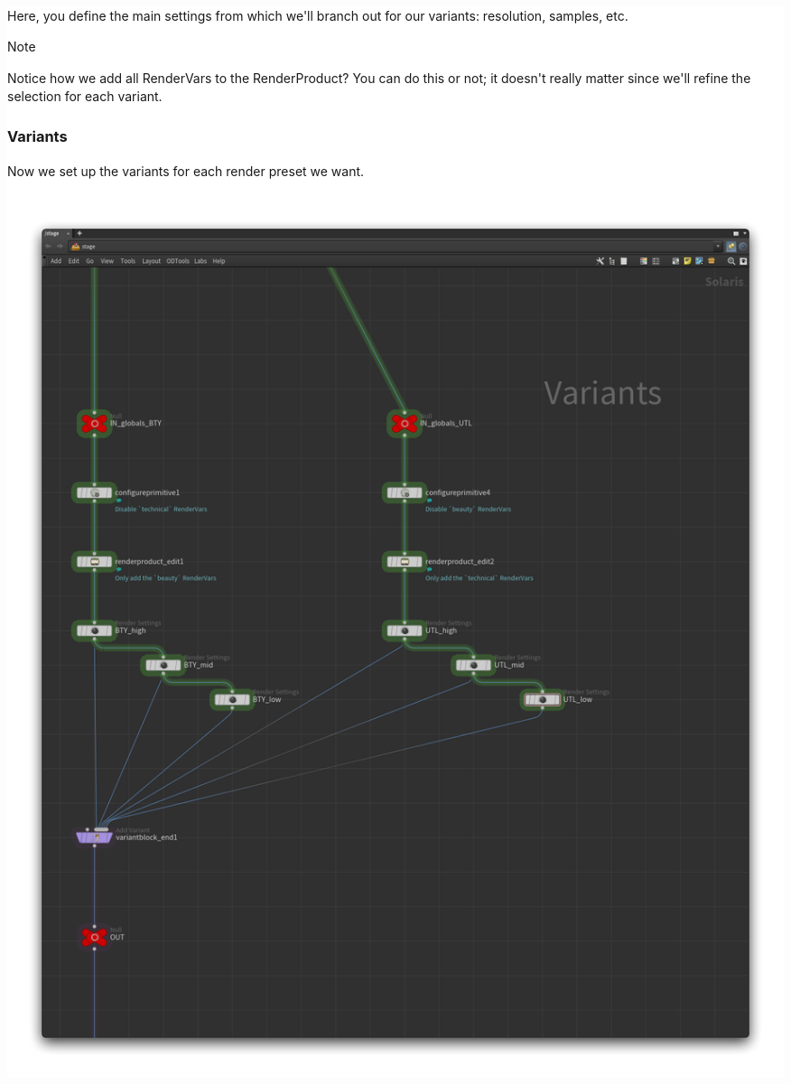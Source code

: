 Here, you define the main settings from which we'll branch out for our variants: resolution, samples, etc.

> [!note]
> Notice how we add all RenderVars to the RenderProduct? You can do this or not; it doesn't really matter since we'll refine the selection for each variant.

### Variants

Now we set up the variants for each render preset we want.

![](../../../../_attachments/houdini_EbHPOnuVH5.png)
